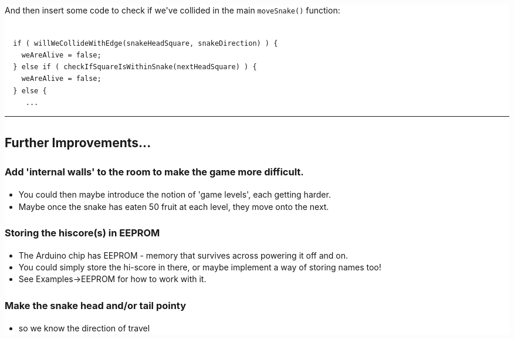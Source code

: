And then insert some code to check if we've collided in the main `moveSnake()` function:

````

  if ( willWeCollideWithEdge(snakeHeadSquare, snakeDirection) ) {
    weAreAlive = false;
  } else if ( checkIfSquareIsWithinSnake(nextHeadSquare) ) {
    weAreAlive = false;
  } else {
     ...  
````



--------------------------------------------------------------






## Further Improvements...

### Add 'internal walls' to the room to make the game more difficult.

* You could then maybe introduce the notion of 'game levels', each getting harder.
* Maybe once the snake has eaten 50 fruit at each level, they move onto the next.

### Storing the hiscore(s) in EEPROM

* The Arduino chip has EEPROM - memory that survives across powering it off and on.
* You could simply store the hi-score in there, or maybe implement a way of storing names too!
* See Examples->EEPROM for how to work with it.

### Make the snake head and/or tail pointy

* so we know the direction of travel

